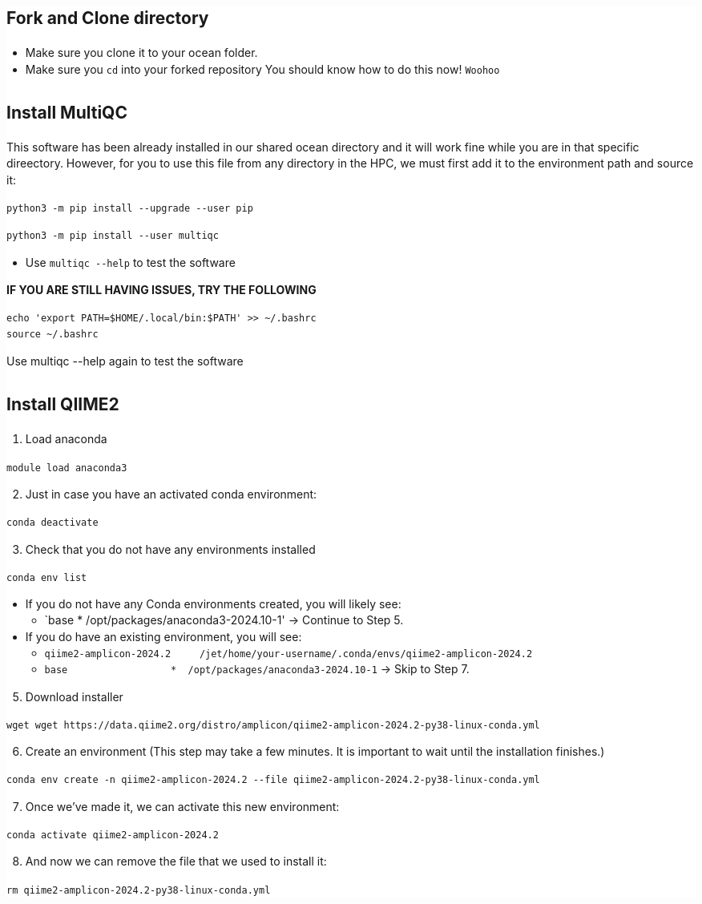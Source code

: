## Fork and Clone directory
- Make sure you clone it to your ocean folder.
- Make sure you `cd` into your forked repository
You should know how to do this now! `Woohoo`

## Install MultiQC

This software has been already installed in our shared ocean directory and it will work fine while you are in that specific direectory. However, for you to use this file from any directory in the HPC, we must first add it to the environment path and source it:
```
python3 -m pip install --upgrade --user pip
```
```
python3 -m pip install --user multiqc
```


- Use `multiqc --help` to test the software

**IF YOU ARE STILL HAVING ISSUES, TRY THE FOLLOWING**
```
echo 'export PATH=$HOME/.local/bin:$PATH' >> ~/.bashrc
source ~/.bashrc
```
Use multiqc --help again to test the software

## Install QIIME2

1. Load anaconda
```
module load anaconda3
```
2. Just in case you have an activated conda environment:
```
conda deactivate
```
3. Check that you do not have any environments installed
  ```
  conda env list
  ```
  - If you do not have any Conda environments created, you will likely see:
    - `base                  *  /opt/packages/anaconda3-2024.10-1'
  → Continue to Step 5.
  - If you do have an existing environment, you will see:
    - `qiime2-amplicon-2024.2     /jet/home/your-username/.conda/envs/qiime2-amplicon-2024.2`
    - `base                  *  /opt/packages/anaconda3-2024.10-1`
   → Skip to Step 7. 
5. Download installer
```
wget wget https://data.qiime2.org/distro/amplicon/qiime2-amplicon-2024.2-py38-linux-conda.yml
```
6. Create an environment (This step may take a few minutes. It is important to wait until the installation finishes.)
```
conda env create -n qiime2-amplicon-2024.2 --file qiime2-amplicon-2024.2-py38-linux-conda.yml
```
7. Once we’ve made it, we can activate this new environment:
```
conda activate qiime2-amplicon-2024.2
```
8. And now we can remove the file that we used to install it:
```
rm qiime2-amplicon-2024.2-py38-linux-conda.yml
```
